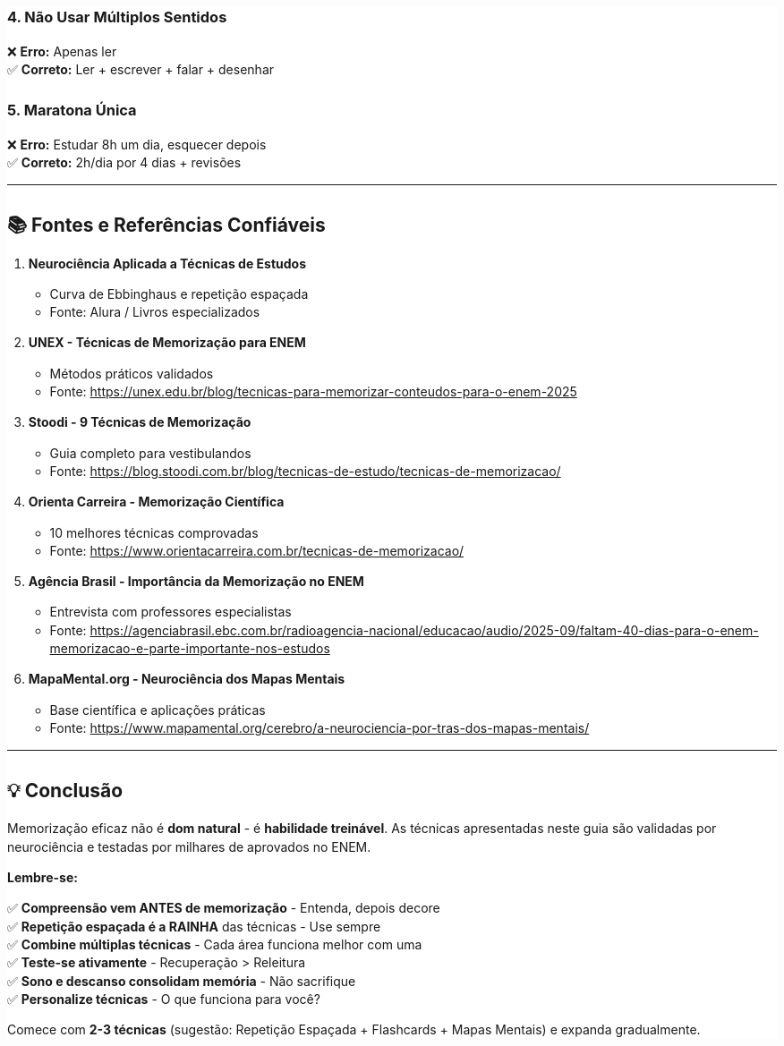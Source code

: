 ### 4. **Não Usar Múltiplos Sentidos**
❌ **Erro:** Apenas ler  
✅ **Correto:** Ler + escrever + falar + desenhar

### 5. **Maratona Única**
❌ **Erro:** Estudar 8h um dia, esquecer depois  
✅ **Correto:** 2h/dia por 4 dias + revisões

---

## 📚 Fontes e Referências Confiáveis

1. **Neurociência Aplicada a Técnicas de Estudos**
   - Curva de Ebbinghaus e repetição espaçada
   - Fonte: Alura / Livros especializados

2. **UNEX - Técnicas de Memorização para ENEM**
   - Métodos práticos validados
   - Fonte: https://unex.edu.br/blog/tecnicas-para-memorizar-conteudos-para-o-enem-2025

3. **Stoodi - 9 Técnicas de Memorização**
   - Guia completo para vestibulandos
   - Fonte: https://blog.stoodi.com.br/blog/tecnicas-de-estudo/tecnicas-de-memorizacao/

4. **Orienta Carreira - Memorização Científica**
   - 10 melhores técnicas comprovadas
   - Fonte: https://www.orientacarreira.com.br/tecnicas-de-memorizacao/

5. **Agência Brasil - Importância da Memorização no ENEM**
   - Entrevista com professores especialistas
   - Fonte: https://agenciabrasil.ebc.com.br/radioagencia-nacional/educacao/audio/2025-09/faltam-40-dias-para-o-enem-memorizacao-e-parte-importante-nos-estudos

6. **MapaMental.org - Neurociência dos Mapas Mentais**
   - Base científica e aplicações práticas
   - Fonte: https://www.mapamental.org/cerebro/a-neurociencia-por-tras-dos-mapas-mentais/

---

## 💡 Conclusão

Memorização eficaz não é **dom natural** - é **habilidade treinável**. As técnicas apresentadas neste guia são validadas por neurociência e testadas por milhares de aprovados no ENEM.

**Lembre-se:**

✅ **Compreensão vem ANTES de memorização** - Entenda, depois decore  
✅ **Repetição espaçada é a RAINHA** das técnicas - Use sempre  
✅ **Combine múltiplas técnicas** - Cada área funciona melhor com uma  
✅ **Teste-se ativamente** - Recuperação > Releitura  
✅ **Sono e descanso consolidam memória** - Não sacrifique  
✅ **Personalize técnicas** - O que funciona para você?  

Comece com **2-3 técnicas** (sugestão: Repetição Espaçada + Flashcards + Mapas Mentais) e expanda gradualmente.
